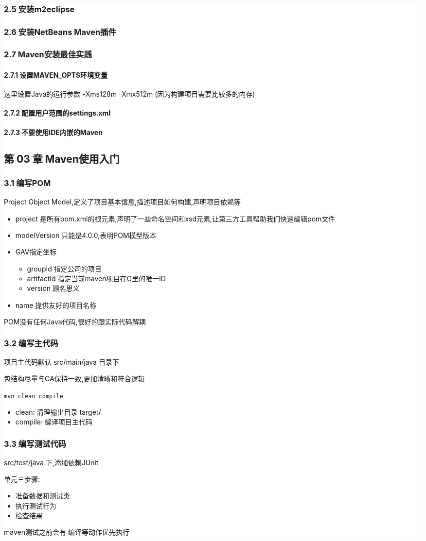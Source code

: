 ### 2.5 安装m2eclipse

### 2.6 安装NetBeans Maven插件

### 2.7 Maven安装最佳实践

#### 2.7.1 设置MAVEN_OPTS环境变量

这里设置Java的运行参数 -Xms128m -Xmx512m (因为构建项目需要比较多的内存)

#### 2.7.2 配置用户范围的settings.xml

#### 2.7.3 不要使用IDE内嵌的Maven

## 第 03 章 Maven使用入门

### 3.1 编写POM

Project Object Model,定义了项目基本信息,描述项目如何构建,声明项目依赖等

- project  是所有pom.xml的根元素,声明了一些命名空间和xsd元素,让第三方工具帮助我们快速编辑pom文件
- modelVersion  只能是4.0.0,表明POM模型版本
- GAV指定坐标 
  - groupId 指定公司的项目
  - artifactId 指定当前maven项目在G里的唯一ID
  - version 顾名思义

- name 提供友好的项目名称

POM没有任何Java代码,很好的跟实际代码解耦

### 3.2 编写主代码

项目主代码默认  src/main/java 目录下

包结构尽量与GA保持一致,更加清晰和符合逻辑

```shell
mvn clean compile
```

- clean: 清理输出目录 target/
- compile: 编译项目主代码

### 3.3 编写测试代码

src/test/java 下,添加依赖JUnit

单元三步骤:

- 准备数据和测试类
- 执行测试行为
- 检查结果

maven测试之前会有 编译等动作优先执行
